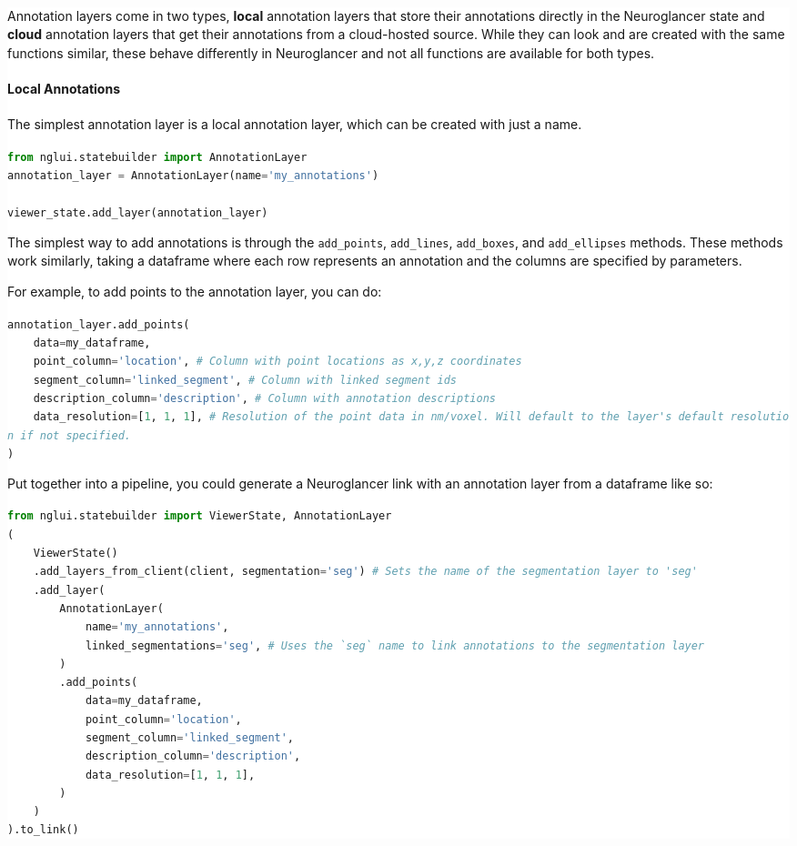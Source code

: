 Annotation layers come in two types, **local** annotation layers that store their annotations directly in the Neuroglancer state and **cloud** annotation layers that get their annotations from a cloud-hosted source.
While they can look and are created with the same functions similar, these behave differently in Neuroglancer and not all functions are available for both types.

#### Local Annotations

The simplest annotation layer is a local annotation layer, which can be created with just a name.

``` py
from nglui.statebuilder import AnnotationLayer
annotation_layer = AnnotationLayer(name='my_annotations')

viewer_state.add_layer(annotation_layer)
```

The simplest way to add annotations is through the `add_points`, `add_lines`, `add_boxes`, and `add_ellipses` methods.
These methods work similarly, taking a dataframe where each row represents an annotation and the columns are specified by parameters.

For example, to add points to the annotation layer, you can do:

``` py
annotation_layer.add_points(
    data=my_dataframe,
    point_column='location', # Column with point locations as x,y,z coordinates
    segment_column='linked_segment', # Column with linked segment ids
    description_column='description', # Column with annotation descriptions
    data_resolution=[1, 1, 1], # Resolution of the point data in nm/voxel. Will default to the layer's default resolution if not specified.
)
```

Put together into a pipeline, you could generate a Neuroglancer link with an annotation layer from a dataframe like so:

``` py
from nglui.statebuilder import ViewerState, AnnotationLayer
(
    ViewerState()
    .add_layers_from_client(client, segmentation='seg') # Sets the name of the segmentation layer to 'seg'
    .add_layer(
        AnnotationLayer(
            name='my_annotations',
            linked_segmentations='seg', # Uses the `seg` name to link annotations to the segmentation layer
        )
        .add_points(
            data=my_dataframe,
            point_column='location',
            segment_column='linked_segment',
            description_column='description',
            data_resolution=[1, 1, 1],
        )
    )
).to_link()
```
